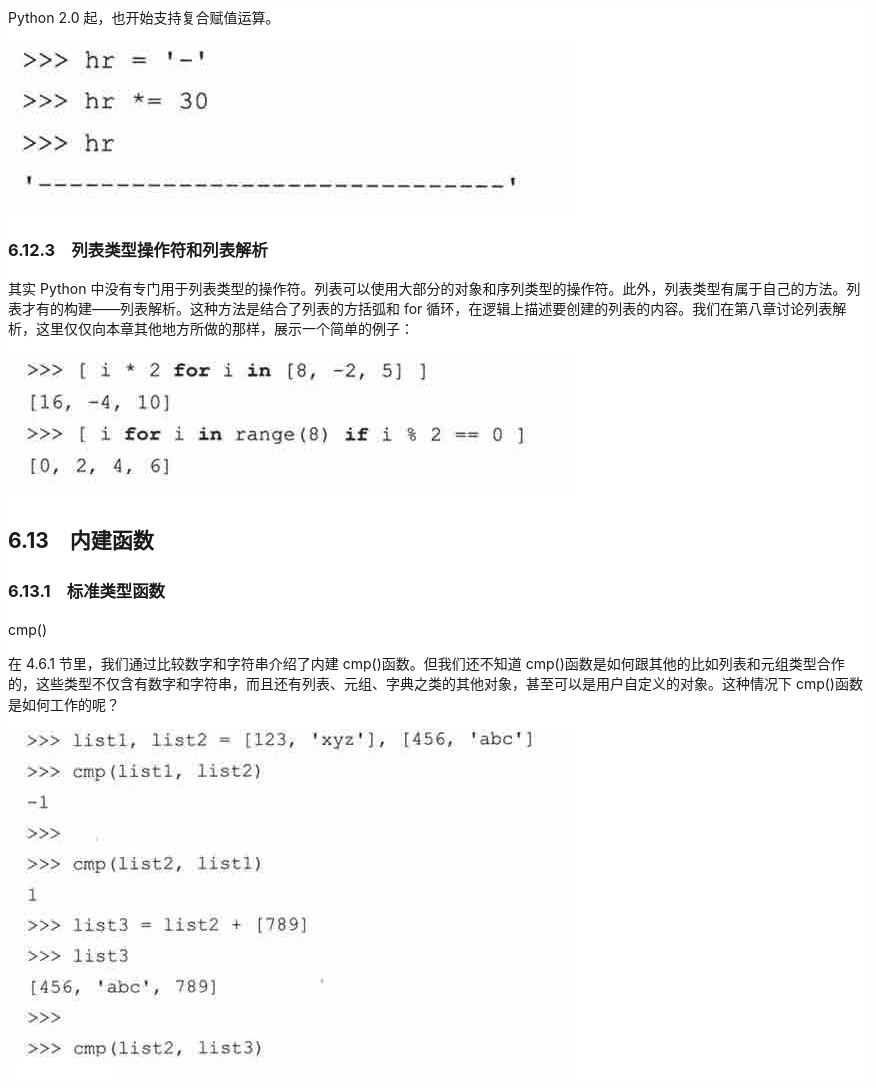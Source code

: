 Python 2.0 起，也开始支持复合赋值运算。

![](img/01467.jpg)

### 6.12.3　列表类型操作符和列表解析

其实 Python 中没有专门用于列表类型的操作符。列表可以使用大部分的对象和序列类型的操作符。此外，列表类型有属于自己的方法。列表才有的构建——列表解析。这种方法是结合了列表的方括弧和 for 循环，在逻辑上描述要创建的列表的内容。我们在第八章讨论列表解析，这里仅仅向本章其他地方所做的那样，展示一个简单的例子：

![](img/01469.jpg)

## 6.13　内建函数

### 6.13.1　标准类型函数

cmp()

在 4.6.1 节里，我们通过比较数字和字符串介绍了内建 cmp()函数。但我们还不知道 cmp()函数是如何跟其他的比如列表和元组类型合作的，这些类型不仅含有数字和字符串，而且还有列表、元组、字典之类的其他对象，甚至可以是用户自定义的对象。这种情况下 cmp()函数是如何工作的呢？

![](img/01472.jpg)
